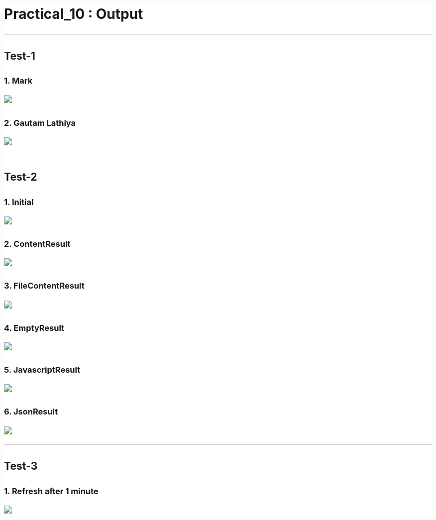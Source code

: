 # Practical_10 : Output

---

## Test-1

### 1. Mark
<img src="https://github.com/user-attachments/assets/93494bf6-bc1a-4c99-b1a1-1a5ed17c8d46" width="600px" />

### 2. Gautam Lathiya
<img src="https://github.com/user-attachments/assets/5dbad09c-2846-4bdb-bdea-1cb1ee92b771" width="600px" />

---

## Test-2

### 1. Initial
<img src="https://github.com/user-attachments/assets/391fcf97-86b3-4dfd-a8f0-b7a8bcf905dc" width="600px" />

### 2. ContentResult
<img src="https://github.com/user-attachments/assets/4cc48b35-67c0-49ed-82e2-1ad8543740fa" width="600px" />

### 3. FileContentResult
<img src="https://github.com/user-attachments/assets/435683ae-7442-4fbc-bab6-ac19780c7091" width="600px" />

### 4. EmptyResult
<img src="https://github.com/user-attachments/assets/10f1b56b-e473-4e07-9bf5-fc43b33717b3" width="600px" />

### 5. JavascriptResult
<img src="https://github.com/user-attachments/assets/9ab793bd-9956-4aae-ad30-c9d94e734017" width="600px" />

### 6. JsonResult
<img src="https://github.com/user-attachments/assets/554ccf99-7ce1-4c0b-9b66-b2f2ad9704d5" width="600px" />

---

## Test-3

### 1. Refresh after 1 minute
<img src="https://github.com/user-attachments/assets/dc49ac82-7848-4e57-975a-ef5699fe1aa9" width="600px" />
